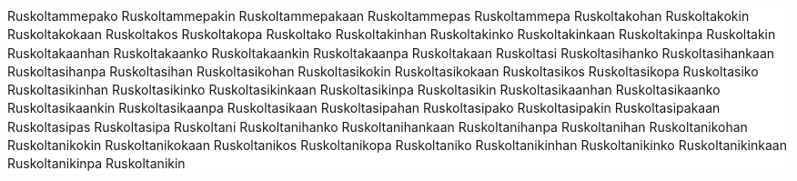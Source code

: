 Ruskoltammepako
Ruskoltammepakin
Ruskoltammepakaan
Ruskoltammepas
Ruskoltammepa
Ruskoltakohan
Ruskoltakokin
Ruskoltakokaan
Ruskoltakos
Ruskoltakopa
Ruskoltako
Ruskoltakinhan
Ruskoltakinko
Ruskoltakinkaan
Ruskoltakinpa
Ruskoltakin
Ruskoltakaanhan
Ruskoltakaanko
Ruskoltakaankin
Ruskoltakaanpa
Ruskoltakaan
Ruskoltasi
Ruskoltasihanko
Ruskoltasihankaan
Ruskoltasihanpa
Ruskoltasihan
Ruskoltasikohan
Ruskoltasikokin
Ruskoltasikokaan
Ruskoltasikos
Ruskoltasikopa
Ruskoltasiko
Ruskoltasikinhan
Ruskoltasikinko
Ruskoltasikinkaan
Ruskoltasikinpa
Ruskoltasikin
Ruskoltasikaanhan
Ruskoltasikaanko
Ruskoltasikaankin
Ruskoltasikaanpa
Ruskoltasikaan
Ruskoltasipahan
Ruskoltasipako
Ruskoltasipakin
Ruskoltasipakaan
Ruskoltasipas
Ruskoltasipa
Ruskoltani
Ruskoltanihanko
Ruskoltanihankaan
Ruskoltanihanpa
Ruskoltanihan
Ruskoltanikohan
Ruskoltanikokin
Ruskoltanikokaan
Ruskoltanikos
Ruskoltanikopa
Ruskoltaniko
Ruskoltanikinhan
Ruskoltanikinko
Ruskoltanikinkaan
Ruskoltanikinpa
Ruskoltanikin